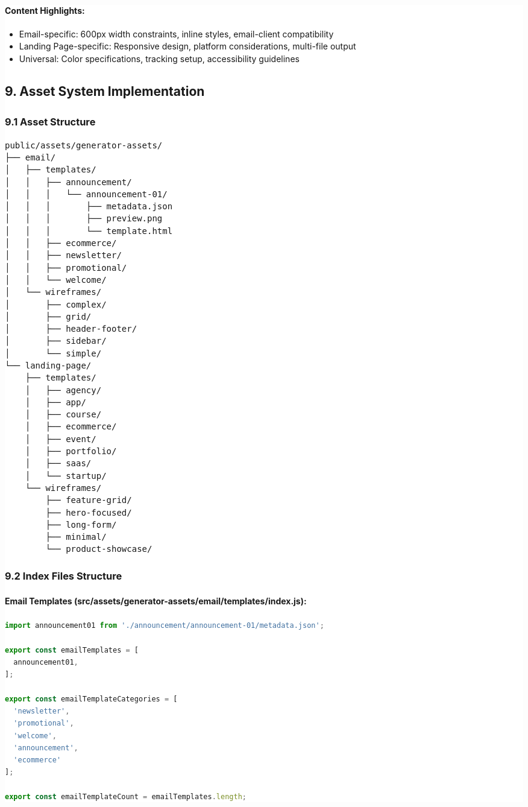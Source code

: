 #### Content Highlights:
- Email-specific: 600px width constraints, inline styles, email-client compatibility
- Landing Page-specific: Responsive design, platform considerations, multi-file output
- Universal: Color specifications, tracking setup, accessibility guidelines

## 9. Asset System Implementation
### 9.1 Asset Structure
<pre>public/assets/generator-assets/
├── email/
│   ├── templates/
│   │   ├── announcement/
│   │   │   └── announcement-01/
│   │   │       ├── metadata.json
│   │   │       ├── preview.png
│   │   │       └── template.html
│   │   ├── ecommerce/
│   │   ├── newsletter/
│   │   ├── promotional/
│   │   └── welcome/
│   └── wireframes/
│       ├── complex/
│       ├── grid/
│       ├── header-footer/
│       ├── sidebar/
│       └── simple/
└── landing-page/
    ├── templates/
    │   ├── agency/
    │   ├── app/
    │   ├── course/
    │   ├── ecommerce/
    │   ├── event/
    │   ├── portfolio/
    │   ├── saas/
    │   └── startup/
    └── wireframes/
        ├── feature-grid/
        ├── hero-focused/
        ├── long-form/
        ├── minimal/
        └── product-showcase/</pre>
        
### 9.2 Index Files Structure
#### Email Templates (src/assets/generator-assets/email/templates/index.js):
```javascript
import announcement01 from './announcement/announcement-01/metadata.json';

export const emailTemplates = [
  announcement01,
];

export const emailTemplateCategories = [
  'newsletter',
  'promotional', 
  'welcome',
  'announcement',
  'ecommerce'
];

export const emailTemplateCount = emailTemplates.length;
```